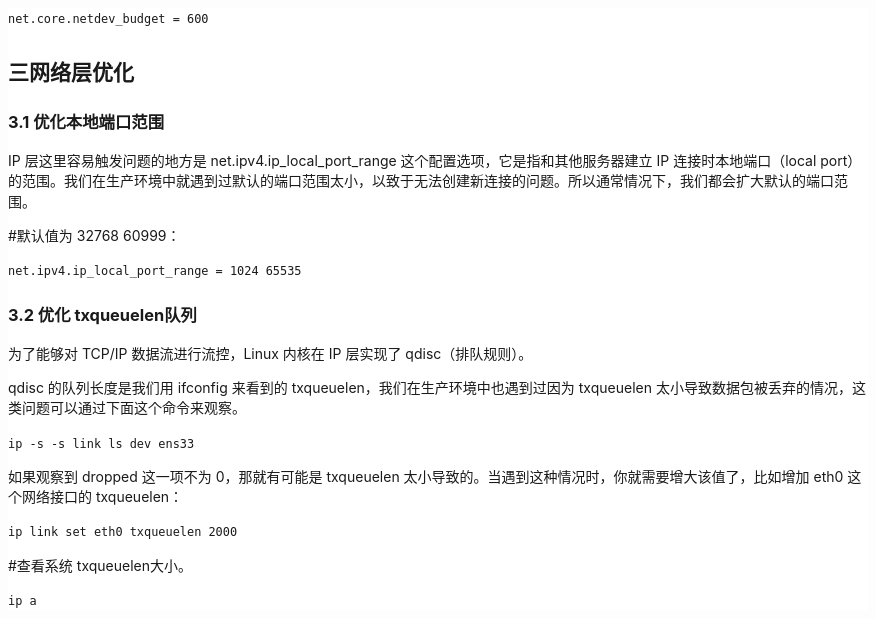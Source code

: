```
net.core.netdev_budget = 600
```

## 三**网络层优化**

### **3.1 优化本地端口范围**

IP 层这里容易触发问题的地方是 net.ipv4.ip_local_port_range 这个配置选项，它是指和其他服务器建立 IP 连接时本地端口（local port）的范围。我们在生产环境中就遇到过默认的端口范围太小，以致于无法创建新连接的问题。所以通常情况下，我们都会扩大默认的端口范围。

\#默认值为 32768  60999：

```
net.ipv4.ip_local_port_range = 1024 65535
```

### **3.2 优化 txqueuelen队列**

为了能够对 TCP/IP 数据流进行流控，Linux 内核在 IP 层实现了 qdisc（排队规则）。

qdisc 的队列长度是我们用 ifconfig 来看到的 txqueuelen，我们在生产环境中也遇到过因为 txqueuelen 太小导致数据包被丢弃的情况，这类问题可以通过下面这个命令来观察。

```
ip -s -s link ls dev ens33
```

如果观察到 dropped 这一项不为 0，那就有可能是 txqueuelen 太小导致的。当遇到这种情况时，你就需要增大该值了，比如增加 eth0 这个网络接口的 txqueuelen：

```
ip link set eth0 txqueuelen 2000
```

#查看系统 txqueuelen大小。

```
ip a
```




<Share colorful service="email,qq,qzone,qrcode,weibo,telegram,twitter" />
